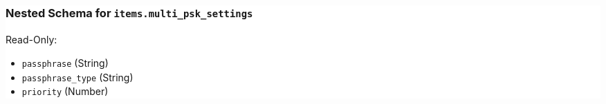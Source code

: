<a id="nestedobjatt--items--multi_psk_settings"></a>
### Nested Schema for `items.multi_psk_settings`

Read-Only:

- `passphrase` (String)
- `passphrase_type` (String)
- `priority` (Number)
